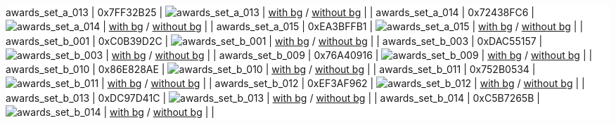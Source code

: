 awards_set_a_013 | 0x7FF32B25 | ![awards_set_a_013](http://femga.com/images/samples/ui_textures/pm_awards_mp/awards_set_a_013.png) | [with bg](http://femga.com/images/samples/ui_textures/pm_awards_mp/awards_set_a_013.png) / [without bg](http://femga.com/images/samples/ui_textures_no_bg/pm_awards_mp/awards_set_a_013.png)
 |  | 
awards_set_a_014 | 0x72438FC6 | ![awards_set_a_014](http://femga.com/images/samples/ui_textures/pm_awards_mp/awards_set_a_014.png) | [with bg](http://femga.com/images/samples/ui_textures/pm_awards_mp/awards_set_a_014.png) / [without bg](http://femga.com/images/samples/ui_textures_no_bg/pm_awards_mp/awards_set_a_014.png)
 |  | 
awards_set_a_015 | 0xEA3BFFB1 | ![awards_set_a_015](http://femga.com/images/samples/ui_textures/pm_awards_mp/awards_set_a_015.png) | [with bg](http://femga.com/images/samples/ui_textures/pm_awards_mp/awards_set_a_015.png) / [without bg](http://femga.com/images/samples/ui_textures_no_bg/pm_awards_mp/awards_set_a_015.png)
 |  | 
awards_set_b_001 | 0xC0B39D2C | ![awards_set_b_001](http://femga.com/images/samples/ui_textures/pm_awards_mp/awards_set_b_001.png) | [with bg](http://femga.com/images/samples/ui_textures/pm_awards_mp/awards_set_b_001.png) / [without bg](http://femga.com/images/samples/ui_textures_no_bg/pm_awards_mp/awards_set_b_001.png)
 |  | 
awards_set_b_003 | 0xDAC55157 | ![awards_set_b_003](http://femga.com/images/samples/ui_textures/pm_awards_mp/awards_set_b_003.png) | [with bg](http://femga.com/images/samples/ui_textures/pm_awards_mp/awards_set_b_003.png) / [without bg](http://femga.com/images/samples/ui_textures_no_bg/pm_awards_mp/awards_set_b_003.png)
 |  | 
awards_set_b_009 | 0x76A40916 | ![awards_set_b_009](http://femga.com/images/samples/ui_textures/pm_awards_mp/awards_set_b_009.png) | [with bg](http://femga.com/images/samples/ui_textures/pm_awards_mp/awards_set_b_009.png) / [without bg](http://femga.com/images/samples/ui_textures_no_bg/pm_awards_mp/awards_set_b_009.png)
 |  | 
awards_set_b_010 | 0x86E828AE | ![awards_set_b_010](http://femga.com/images/samples/ui_textures/pm_awards_mp/awards_set_b_010.png) | [with bg](http://femga.com/images/samples/ui_textures/pm_awards_mp/awards_set_b_010.png) / [without bg](http://femga.com/images/samples/ui_textures_no_bg/pm_awards_mp/awards_set_b_010.png)
 |  | 
awards_set_b_011 | 0x752B0534 | ![awards_set_b_011](http://femga.com/images/samples/ui_textures/pm_awards_mp/awards_set_b_011.png) | [with bg](http://femga.com/images/samples/ui_textures/pm_awards_mp/awards_set_b_011.png) / [without bg](http://femga.com/images/samples/ui_textures_no_bg/pm_awards_mp/awards_set_b_011.png)
 |  | 
awards_set_b_012 | 0xEF3AF962 | ![awards_set_b_012](http://femga.com/images/samples/ui_textures/pm_awards_mp/awards_set_b_012.png) | [with bg](http://femga.com/images/samples/ui_textures/pm_awards_mp/awards_set_b_012.png) / [without bg](http://femga.com/images/samples/ui_textures_no_bg/pm_awards_mp/awards_set_b_012.png)
 |  | 
awards_set_b_013 | 0xDC97D41C | ![awards_set_b_013](http://femga.com/images/samples/ui_textures/pm_awards_mp/awards_set_b_013.png) | [with bg](http://femga.com/images/samples/ui_textures/pm_awards_mp/awards_set_b_013.png) / [without bg](http://femga.com/images/samples/ui_textures_no_bg/pm_awards_mp/awards_set_b_013.png)
 |  | 
awards_set_b_014 | 0xC5B7265B | ![awards_set_b_014](http://femga.com/images/samples/ui_textures/pm_awards_mp/awards_set_b_014.png) | [with bg](http://femga.com/images/samples/ui_textures/pm_awards_mp/awards_set_b_014.png) / [without bg](http://femga.com/images/samples/ui_textures_no_bg/pm_awards_mp/awards_set_b_014.png)
 |  | 